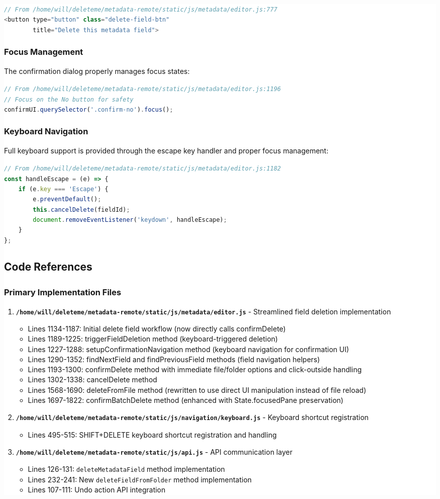```javascript
// From /home/will/deleteme/metadata-remote/static/js/metadata/editor.js:777
<button type="button" class="delete-field-btn" 
        title="Delete this metadata field">
```

### Focus Management

The confirmation dialog properly manages focus states:

```javascript
// From /home/will/deleteme/metadata-remote/static/js/metadata/editor.js:1196
// Focus on the No button for safety
confirmUI.querySelector('.confirm-no').focus();
```

### Keyboard Navigation

Full keyboard support is provided through the escape key handler and proper focus management:

```javascript
// From /home/will/deleteme/metadata-remote/static/js/metadata/editor.js:1182
const handleEscape = (e) => {
    if (e.key === 'Escape') {
        e.preventDefault();
        this.cancelDelete(fieldId);
        document.removeEventListener('keydown', handleEscape);
    }
};
```

## Code References

### Primary Implementation Files

1. **`/home/will/deleteme/metadata-remote/static/js/metadata/editor.js`** - Streamlined field deletion implementation
   - Lines 1134-1187: Initial delete field workflow (now directly calls confirmDelete)
   - Lines 1189-1225: triggerFieldDeletion method (keyboard-triggered deletion)
   - Lines 1227-1288: setupConfirmationNavigation method (keyboard navigation for confirmation UI)
   - Lines 1290-1352: findNextField and findPreviousField methods (field navigation helpers)
   - Lines 1193-1300: confirmDelete method with immediate file/folder options and click-outside handling
   - Lines 1302-1338: cancelDelete method  
   - Lines 1568-1690: deleteFromFile method (rewritten to use direct UI manipulation instead of file reload)
   - Lines 1697-1822: confirmBatchDelete method (enhanced with State.focusedPane preservation)

2. **`/home/will/deleteme/metadata-remote/static/js/navigation/keyboard.js`** - Keyboard shortcut registration
   - Lines 495-515: SHIFT+DELETE keyboard shortcut registration and handling

3. **`/home/will/deleteme/metadata-remote/static/js/api.js`** - API communication layer
   - Lines 126-131: `deleteMetadataField` method implementation
   - Lines 232-241: New `deleteFieldFromFolder` method implementation
   - Lines 107-111: Undo action API integration
